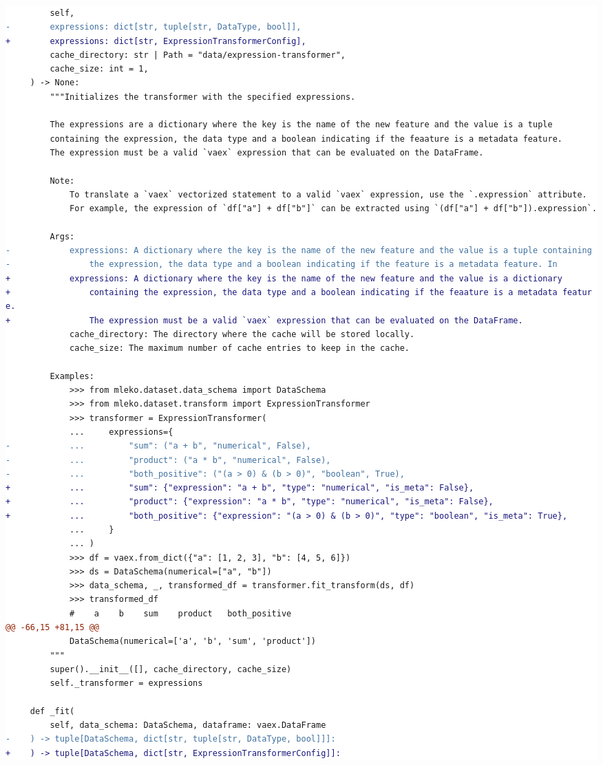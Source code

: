 ```diff
         self,
-        expressions: dict[str, tuple[str, DataType, bool]],
+        expressions: dict[str, ExpressionTransformerConfig],
         cache_directory: str | Path = "data/expression-transformer",
         cache_size: int = 1,
     ) -> None:
         """Initializes the transformer with the specified expressions.
 
         The expressions are a dictionary where the key is the name of the new feature and the value is a tuple
         containing the expression, the data type and a boolean indicating if the feaature is a metadata feature.
         The expression must be a valid `vaex` expression that can be evaluated on the DataFrame.
 
         Note:
             To translate a `vaex` vectorized statement to a valid `vaex` expression, use the `.expression` attribute.
             For example, the expression of `df["a"] + df["b"]` can be extracted using `(df["a"] + df["b"]).expression`.
 
         Args:
-            expressions: A dictionary where the key is the name of the new feature and the value is a tuple containing
-                the expression, the data type and a boolean indicating if the feature is a metadata feature. In
+            expressions: A dictionary where the key is the name of the new feature and the value is a dictionary
+                containing the expression, the data type and a boolean indicating if the feaature is a metadata feature.
+                The expression must be a valid `vaex` expression that can be evaluated on the DataFrame.
             cache_directory: The directory where the cache will be stored locally.
             cache_size: The maximum number of cache entries to keep in the cache.
 
         Examples:
             >>> from mleko.dataset.data_schema import DataSchema
             >>> from mleko.dataset.transform import ExpressionTransformer
             >>> transformer = ExpressionTransformer(
             ...     expressions={
-            ...         "sum": ("a + b", "numerical", False),
-            ...         "product": ("a * b", "numerical", False),
-            ...         "both_positive": ("(a > 0) & (b > 0)", "boolean", True),
+            ...         "sum": {"expression": "a + b", "type": "numerical", "is_meta": False},
+            ...         "product": {"expression": "a * b", "type": "numerical", "is_meta": False},
+            ...         "both_positive": {"expression": "(a > 0) & (b > 0)", "type": "boolean", "is_meta": True},
             ...     }
             ... )
             >>> df = vaex.from_dict({"a": [1, 2, 3], "b": [4, 5, 6]})
             >>> ds = DataSchema(numerical=["a", "b"])
             >>> data_schema, _, transformed_df = transformer.fit_transform(ds, df)
             >>> transformed_df
             #    a    b    sum    product   both_positive
@@ -66,15 +81,15 @@
             DataSchema(numerical=['a', 'b', 'sum', 'product'])
         """
         super().__init__([], cache_directory, cache_size)
         self._transformer = expressions
 
     def _fit(
         self, data_schema: DataSchema, dataframe: vaex.DataFrame
-    ) -> tuple[DataSchema, dict[str, tuple[str, DataType, bool]]]:
+    ) -> tuple[DataSchema, dict[str, ExpressionTransformerConfig]]:
```